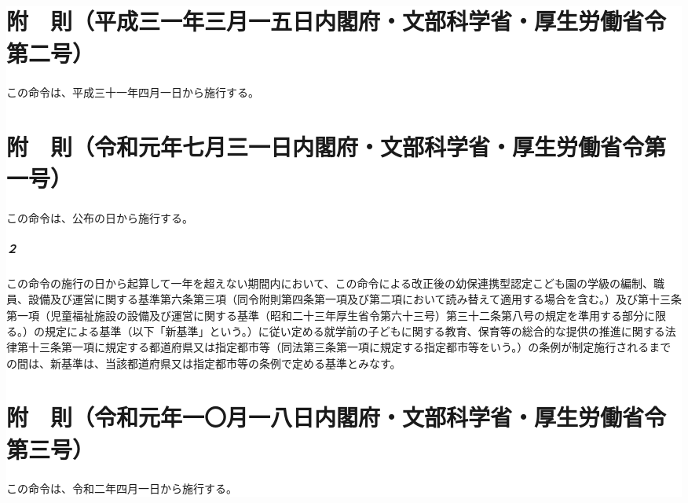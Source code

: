 # 附　則（平成三一年三月一五日内閣府・文部科学省・厚生労働省令第二号）
この命令は、平成三十一年四月一日から施行する。
# 附　則（令和元年七月三一日内閣府・文部科学省・厚生労働省令第一号）
この命令は、公布の日から施行する。
##### ２
この命令の施行の日から起算して一年を超えない期間内において、この命令による改正後の幼保連携型認定こども園の学級の編制、職員、設備及び運営に関する基準第六条第三項（同令附則第四条第一項及び第二項において読み替えて適用する場合を含む。）及び第十三条第一項（児童福祉施設の設備及び運営に関する基準（昭和二十三年厚生省令第六十三号）第三十二条第八号の規定を準用する部分に限る。）の規定による基準（以下「新基準」という。）に従い定める就学前の子どもに関する教育、保育等の総合的な提供の推進に関する法律第十三条第一項に規定する都道府県又は指定都市等（同法第三条第一項に規定する指定都市等をいう。）の条例が制定施行されるまでの間は、新基準は、当該都道府県又は指定都市等の条例で定める基準とみなす。
# 附　則（令和元年一〇月一八日内閣府・文部科学省・厚生労働省令第三号）
この命令は、令和二年四月一日から施行する。
